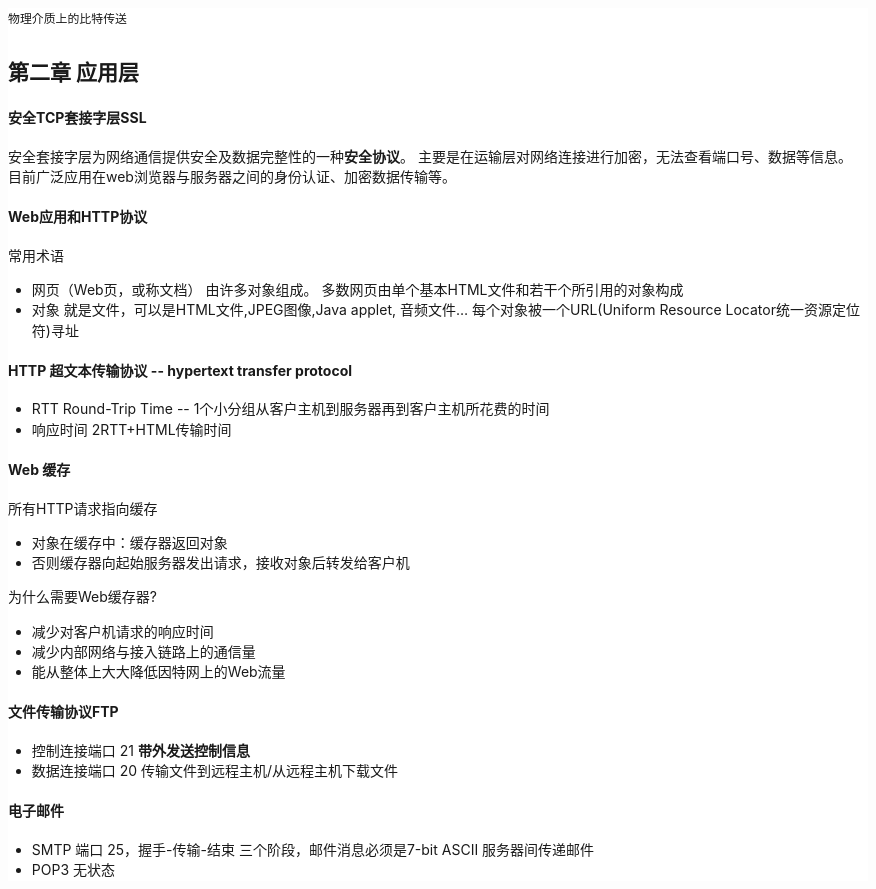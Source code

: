     物理介质上的比特传送


## 第二章 应用层

#### 安全TCP套接字层SSL

安全套接字层为网络通信提供安全及数据完整性的一种**安全协议**。
主要是在运输层对网络连接进行加密，无法查看端口号、数据等信息。
目前广泛应用在web浏览器与服务器之间的身份认证、加密数据传输等。

#### Web应用和HTTP协议

常用术语

* 网页（Web页，或称文档）
  由许多对象组成。 
  多数网页由单个基本HTML文件和若干个所引用的对象构成
* 对象
  就是文件，可以是HTML文件,JPEG图像,Java applet, 音频文件…
  每个对象被一个URL(Uniform Resource Locator统一资源定位符)寻址




#### HTTP 超文本传输协议 -- hypertext transfer protocol



* RTT Round-Trip Time -- 1个小分组从客户主机到服务器再到客户主机所花费的时间
* 响应时间 2RTT+HTML传输时间


#### Web 缓存

所有HTTP请求指向缓存

* 对象在缓存中：缓存器返回对象
* 否则缓存器向起始服务器发出请求，接收对象后转发给客户机

为什么需要Web缓存器?

- 减少对客户机请求的响应时间
- 减少内部网络与接入链路上的通信量
- 能从整体上大大降低因特网上的Web流量



#### 文件传输协议FTP 

* 控制连接端口 21 
  **带外发送控制信息**
* 数据连接端口 20
  传输文件到远程主机/从远程主机下载文件



#### 电子邮件

* SMTP
  端口 25，握手-传输-结束 三个阶段，邮件消息必须是7-bit ASCII
  服务器间传递邮件
* POP3
  无状态
